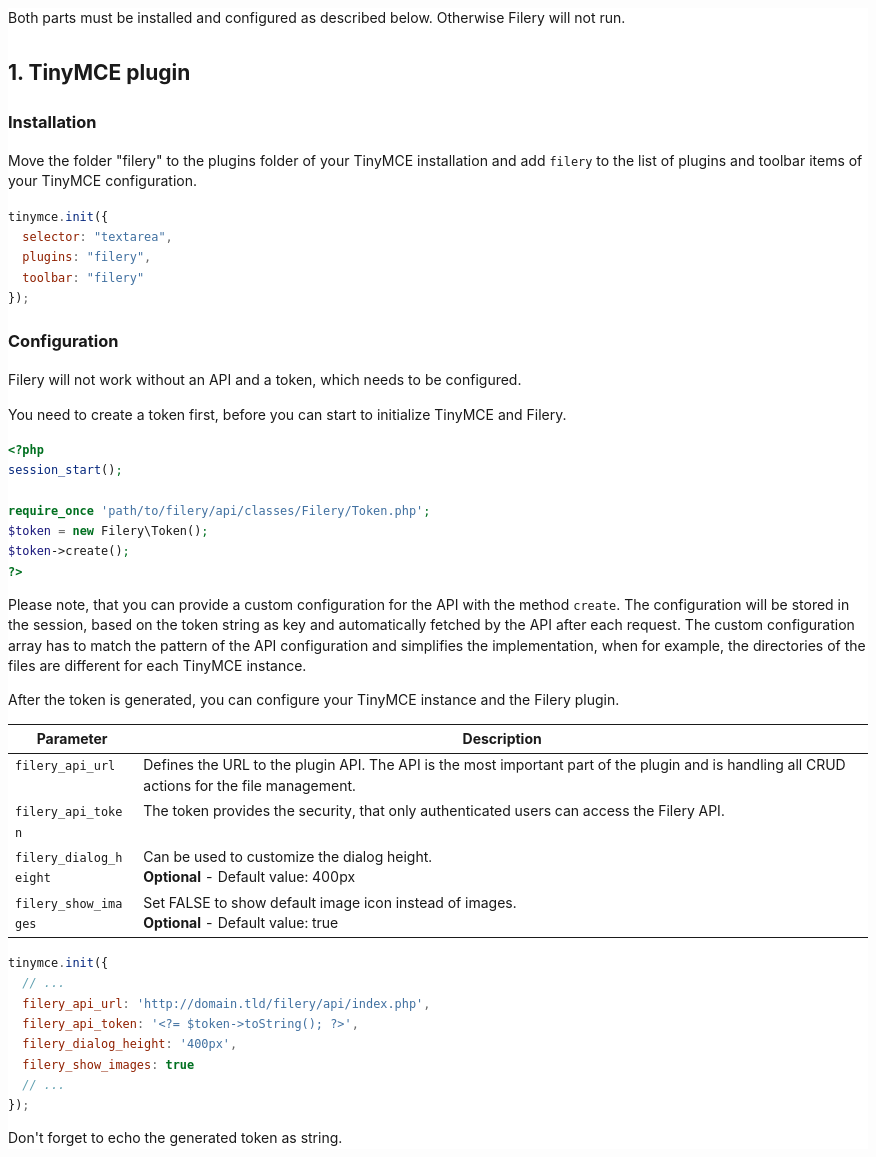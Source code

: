 Both parts must be installed and configured as described below. Otherwise Filery will not run.

## 1. TinyMCE plugin
### Installation
Move the folder "filery" to the plugins folder of your TinyMCE installation and add `filery` to the list of plugins and toolbar items of your TinyMCE configuration. 

```js
tinymce.init({
  selector: "textarea",
  plugins: "filery",
  toolbar: "filery"
});
```

### Configuration
Filery will not work without an API and a token, which needs to be configured.

You need to create a token first, before you can start to initialize TinyMCE and Filery.  
```php
<?php
session_start();

require_once 'path/to/filery/api/classes/Filery/Token.php';
$token = new Filery\Token();
$token->create();
?>
```
Please note, that you can provide a custom configuration for the API with the method `create`. The configuration will be stored in the session, based on the token string as key and automatically fetched by the API after each request. The custom configuration array has to match the pattern of the API configuration and simplifies the implementation, when for example, the directories of the files are different for each TinyMCE instance.

After the token is generated, you can configure your TinyMCE instance and the Filery plugin. 

|Parameter|Description|
|---|---|
|`filery_api_url`|Defines the URL to the plugin API. The API is the most important part of the plugin and is handling all CRUD actions for the file management.|
|`filery_api_token`|The token provides the security, that only authenticated users can access the Filery API.|
|`filery_dialog_height`|Can be used to customize the dialog height.<br />**Optional** - Default value: 400px|
|`filery_show_images`|Set FALSE to show default image icon instead of images.<br />**Optional** - Default value: true|

```js
tinymce.init({
  // ...
  filery_api_url: 'http://domain.tld/filery/api/index.php',
  filery_api_token: '<?= $token->toString(); ?>',
  filery_dialog_height: '400px',
  filery_show_images: true
  // ...
});
```
Don't forget to echo the generated token as string.
